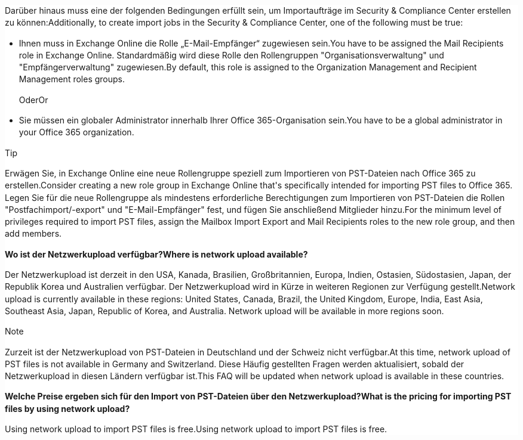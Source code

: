 <span data-ttu-id="8216c-184">Darüber hinaus muss eine der folgenden Bedingungen erfüllt sein, um Importaufträge im Security & Compliance Center erstellen zu können:</span><span class="sxs-lookup"><span data-stu-id="8216c-184">Additionally, to create import jobs in the Security & Compliance Center, one of the following must be true:</span></span>
  
- <span data-ttu-id="8216c-185">Ihnen muss in Exchange Online die Rolle „E-Mail-Empfänger“ zugewiesen sein.</span><span class="sxs-lookup"><span data-stu-id="8216c-185">You have to be assigned the Mail Recipients role in Exchange Online.</span></span> <span data-ttu-id="8216c-186">Standardmäßig wird diese Rolle den Rollengruppen "Organisationsverwaltung" und "Empfängerverwaltung" zugewiesen.</span><span class="sxs-lookup"><span data-stu-id="8216c-186">By default, this role is assigned to the Organization Management and Recipient Management roles groups.</span></span>

    <span data-ttu-id="8216c-187">Oder</span><span class="sxs-lookup"><span data-stu-id="8216c-187">Or</span></span>
    
- <span data-ttu-id="8216c-188">Sie müssen ein globaler Administrator innerhalb Ihrer Office 365-Organisation sein.</span><span class="sxs-lookup"><span data-stu-id="8216c-188">You have to be a global administrator in your Office 365 organization.</span></span>

> [!TIP]
> <span data-ttu-id="8216c-189">Erwägen Sie, in Exchange Online eine neue Rollengruppe speziell zum Importieren von PST-Dateien nach Office 365 zu erstellen.</span><span class="sxs-lookup"><span data-stu-id="8216c-189">Consider creating a new role group in Exchange Online that's specifically intended for importing PST files to Office 365.</span></span> <span data-ttu-id="8216c-190">Legen Sie für die neue Rollengruppe als mindestens erforderliche Berechtigungen zum Importieren von PST-Dateien die Rollen "Postfachimport/-export" und "E-Mail-Empfänger" fest, und fügen Sie anschließend Mitglieder hinzu.</span><span class="sxs-lookup"><span data-stu-id="8216c-190">For the minimum level of privileges required to import PST files, assign the Mailbox Import Export and Mail Recipients roles to the new role group, and then add members.</span></span> 
  
 <span data-ttu-id="8216c-191">**Wo ist der Netzwerkupload verfügbar?**</span><span class="sxs-lookup"><span data-stu-id="8216c-191">**Where is network upload available?**</span></span>
  
<span data-ttu-id="8216c-p122">Der Netzwerkupload ist derzeit in den USA, Kanada, Brasilien, Großbritannien, Europa, Indien, Ostasien, Südostasien, Japan, der Republik Korea und Australien verfügbar. Der Netzwerkupload wird in Kürze in weiteren Regionen zur Verfügung gestellt.</span><span class="sxs-lookup"><span data-stu-id="8216c-p122">Network upload is currently available in these regions: United States, Canada, Brazil, the United Kingdom, Europe, India, East Asia, Southeast Asia, Japan, Republic of Korea, and Australia. Network upload will be available in more regions soon.</span></span>

> [!NOTE]
> <span data-ttu-id="8216c-194">Zurzeit ist der Netzwerkupload von PST-Dateien in Deutschland und der Schweiz nicht verfügbar.</span><span class="sxs-lookup"><span data-stu-id="8216c-194">At this time, network upload of PST files is not available in Germany and Switzerland.</span></span> <span data-ttu-id="8216c-195">Diese Häufig gestellten Fragen werden aktualisiert, sobald der Netzwerkupload in diesen Ländern verfügbar ist.</span><span class="sxs-lookup"><span data-stu-id="8216c-195">This FAQ will be updated when network upload is available in these countries.</span></span>
  
 <span data-ttu-id="8216c-196">**Welche Preise ergeben sich für den Import von PST-Dateien über den Netzwerkupload?**</span><span class="sxs-lookup"><span data-stu-id="8216c-196">**What is the pricing for importing PST files by using network upload?**</span></span>
  
<span data-ttu-id="8216c-197">Using network upload to import PST files is free.</span><span class="sxs-lookup"><span data-stu-id="8216c-197">Using network upload to import PST files is free.</span></span>
  